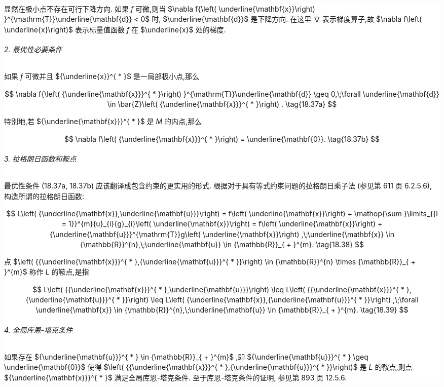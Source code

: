 显然在极小点不存在可行下降方向. 如果 $f$ 可微,则当 $\nabla f{\left( \underline{\mathbf{x}}\right) }^{\mathrm{T}}\underline{\mathbf{d}} < 0$ 时, $\underline{\mathbf{d}}$ 是下降方向. 在这里 $\nabla$ 表示梯度算子,故 $\nabla f\left( \underline{x}\right)$ 表示标量值函数 $f$ 在 $\underline{x}$ 处的梯度.

###### 2. 最优性必要条件

如果 $f$ 可微并且 ${\underline{x}}^{ * }$ 是一局部极小点,那么

$$
\nabla f{\left( {\underline{\mathbf{x}}}^{ * }\right) }^{\mathrm{T}}\underline{\mathbf{d}} \geq  0,\;\forall \underline{\mathbf{d}} \in  \bar{Z}\left( {\underline{\mathbf{x}}}^{ * }\right) . \tag{18.37a}
$$

特别地,若 ${\underline{\mathbf{x}}}^{ * }$ 是 $M$ 的内点,那么

$$
\nabla f\left( {\underline{\mathbf{x}}}^{ * }\right)  = \underline{\mathbf{0}}. \tag{18.37b}
$$

###### 3. 拉格朗日函数和鞍点

最优性条件 (18.37a, 18.37b) 应该翻译成包含约束的更实用的形式. 根据对于具有等式约束问题的拉格朗日乘子法 (参见第 611 页 6.2.5.6), 构造所谓的拉格朗日函数:

$$
L\left( {\underline{\mathbf{x}},\underline{\mathbf{u}}}\right)  = f\left( \underline{\mathbf{x}}\right)  + \mathop{\sum }\limits_{{i = 1}}^{m}{u}_{i}{g}_{i}\left( \underline{\mathbf{x}}\right)  = f\left( \underline{\mathbf{x}}\right)  + {\underline{\mathbf{u}}}^{\mathrm{T}}g\left( \underline{\mathbf{x}}\right) ,\;\underline{\mathbf{x}} \in  {\mathbb{R}}^{n},\;\underline{\mathbf{u}} \in  {\mathbb{R}}_{ + }^{m}. \tag{18.38}
$$

点 $\left( {{\underline{\mathbf{x}}}^{ * },{\underline{\mathbf{u}}}^{ * }}\right)  \in  {\mathbb{R}}^{n} \times  {\mathbb{R}}_{ + }^{m}$ 称作 $L$ 的鞍点,是指

$$
L\left( {{\underline{\mathbf{x}}}^{ * },\underline{\mathbf{u}}}\right)  \leq  L\left( {{\underline{\mathbf{x}}}^{ * },{\underline{\mathbf{u}}}^{ * }}\right)  \leq  L\left( {\underline{\mathbf{x}},{\underline{\mathbf{u}}}^{ * }}\right) ,\;\forall \underline{\mathbf{x}} \in  {\mathbb{R}}^{n},\;\underline{\mathbf{u}} \in  {\mathbb{R}}_{ + }^{m}. \tag{18.39}
$$

###### 4. 全局库恩-塔克条件

如果存在 ${\underline{\mathbf{u}}}^{ * } \in  {\mathbb{R}}_{ + }^{m}$ ,即 ${\underline{\mathbf{u}}}^{ * } \geq  \underline{\mathbf{0}}$ 使得 $\left( {{\underline{\mathbf{x}}}^{ * },{\underline{\mathbf{u}}}^{ * }}\right)$ 是 $L$ 的鞍点,则点 ${\underline{\mathbf{x}}}^{ * }$ 满足全局库恩-塔克条件. 至于库恩-塔克条件的证明, 参见第 893 页 12.5.6.
